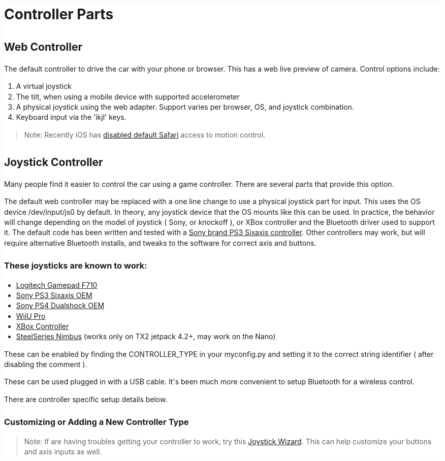# Controller Parts

## Web Controller

The default controller to drive the car with your phone or browser. This has a web live preview of camera. Control options include:

1. A virtual joystick
2. The tilt, when using a mobile device with supported accelerometer
3. A physical joystick using the web adapter. Support varies per browser, OS, and joystick combination.
4. Keyboard input via the 'ikjl' keys.

> Note: Recently iOS has [disabled default Safari](https://www.macrumors.com/2019/02/04/ios-12-2-safari-motion-orientation-access-toggle/) access to motion control. 

## Joystick Controller
Many people find it easier to control the car using a game controller. There are several parts that provide this option.

The default web controller may be replaced with a one line change to use a physical joystick part for input. This uses the OS device /dev/input/js0 by default. In theory, any joystick device that the OS mounts like this can be used. In practice, the behavior will change depending on the model of joystick ( Sony, or knockoff ), or XBox controller and the Bluetooth driver used to support it. The default code has been written and tested with a [Sony brand PS3 Sixaxis controller](https://www.ebay.com/sch/i.html?_nkw=Sony+Playstation+Dualshock+PS3+controller+OEM). Other controllers may work, but will require alternative Bluetooth installs, and tweaks to the software for correct axis and buttons.

### These joysticks are known to work:

* [Logitech Gamepad F710](https://www.amazon.com/Logitech-940-000117-Gamepad-F710/dp/B0041RR0TW)
* [Sony PS3 Sixaxis OEM](https://www.ebay.com/sch/i.html?&_nkw=Sony+PS3+Sixaxis+OEM)
* [Sony PS4 Dualshock OEM](https://www.ebay.com/sch/i.html?&_nkw=Sony+PS4+Dualshock+OEM)
* [WiiU Pro](https://www.amazon.com/Nintendo-Wii-U-Pro-Controller-Black/dp/B00MUY0OFU)
* [XBox Controller](https://www.amazon.com/Xbox-Wireless-Controller-Blue-one/dp/B01M0F0OIY)
* [SteelSeries Nimbus](https://www.amazon.com/gp/product/B01AZC3III) (works only on TX2 jetpack 4.2+, may work on the Nano)

These can be enabled by finding the CONTROLLER_TYPE in your myconfig.py and setting it to the correct string identifier ( after disabling the comment ).

These can be used plugged in with a USB cable. It's been much more convenient to setup Bluetooth for a wireless control.

There are controller specific setup details below.

### Customizing or Adding a New Controller Type
> Note: If are having troubles getting your controller to work, try this [Joystick Wizard](https://github.com/autorope/donkeycar/blob/master/docs/utility/donkey.md#joystick-wizard). This can help customize your buttons and axis inputs as well.

